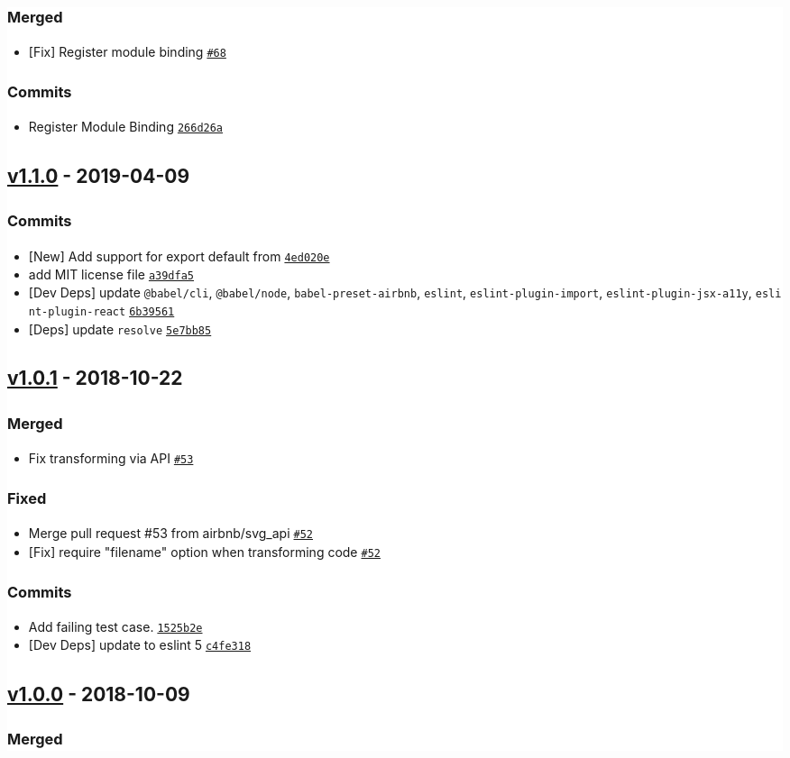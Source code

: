 ### Merged

- [Fix] Register module binding [`#68`](https://github.com/airbnb/babel-plugin-inline-react-svg/pull/68)

### Commits

- Register Module Binding [`266d26a`](https://github.com/airbnb/babel-plugin-inline-react-svg/commit/266d26ac514fea3a3cd69eb98c9ce292a3a477b0)

## [v1.1.0](https://github.com/airbnb/babel-plugin-inline-react-svg/compare/v1.0.1...v1.1.0) - 2019-04-09

### Commits

- [New] Add support for export default from [`4ed020e`](https://github.com/airbnb/babel-plugin-inline-react-svg/commit/4ed020eb9ee2b4784e233a202cdd73076be49974)
- add MIT license file [`a39dfa5`](https://github.com/airbnb/babel-plugin-inline-react-svg/commit/a39dfa517563e3b30c631da1bdeba487c6bd21ae)
- [Dev Deps] update `@babel/cli`, `@babel/node`, `babel-preset-airbnb`, `eslint`, `eslint-plugin-import`, `eslint-plugin-jsx-a11y`, `eslint-plugin-react` [`6b39561`](https://github.com/airbnb/babel-plugin-inline-react-svg/commit/6b39561f6e608dedd529e884e7491d26b6361648)
- [Deps] update `resolve` [`5e7bb85`](https://github.com/airbnb/babel-plugin-inline-react-svg/commit/5e7bb8582e9b50ca5f50424014c9af9fb29198c9)

## [v1.0.1](https://github.com/airbnb/babel-plugin-inline-react-svg/compare/v1.0.0...v1.0.1) - 2018-10-22

### Merged

- Fix transforming via API [`#53`](https://github.com/airbnb/babel-plugin-inline-react-svg/pull/53)

### Fixed

- Merge pull request #53 from airbnb/svg_api [`#52`](https://github.com/airbnb/babel-plugin-inline-react-svg/issues/52)
- [Fix] require "filename" option when transforming code [`#52`](https://github.com/airbnb/babel-plugin-inline-react-svg/issues/52)

### Commits

- Add failing test case. [`1525b2e`](https://github.com/airbnb/babel-plugin-inline-react-svg/commit/1525b2e409fb5d5b07ca63d2b276d664693c4fef)
- [Dev Deps] update to eslint 5 [`c4fe318`](https://github.com/airbnb/babel-plugin-inline-react-svg/commit/c4fe31830abc4143a02c27d075fdaccca6c85162)

## [v1.0.0](https://github.com/airbnb/babel-plugin-inline-react-svg/compare/v0.5.4...v1.0.0) - 2018-10-09

### Merged
